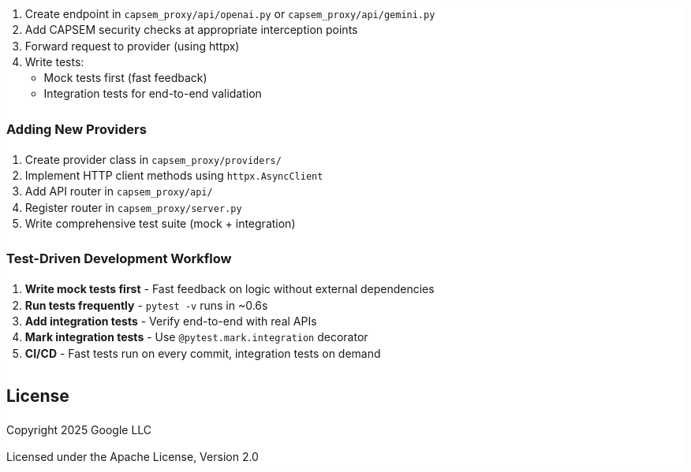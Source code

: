 1. Create endpoint in `capsem_proxy/api/openai.py` or `capsem_proxy/api/gemini.py`
2. Add CAPSEM security checks at appropriate interception points
3. Forward request to provider (using httpx)
4. Write tests:
   - Mock tests first (fast feedback)
   - Integration tests for end-to-end validation

### Adding New Providers

1. Create provider class in `capsem_proxy/providers/`
2. Implement HTTP client methods using `httpx.AsyncClient`
3. Add API router in `capsem_proxy/api/`
4. Register router in `capsem_proxy/server.py`
5. Write comprehensive test suite (mock + integration)

### Test-Driven Development Workflow

1. **Write mock tests first** - Fast feedback on logic without external dependencies
2. **Run tests frequently** - `pytest -v` runs in ~0.6s
3. **Add integration tests** - Verify end-to-end with real APIs
4. **Mark integration tests** - Use `@pytest.mark.integration` decorator
5. **CI/CD** - Fast tests run on every commit, integration tests on demand

## License

Copyright 2025 Google LLC

Licensed under the Apache License, Version 2.0
